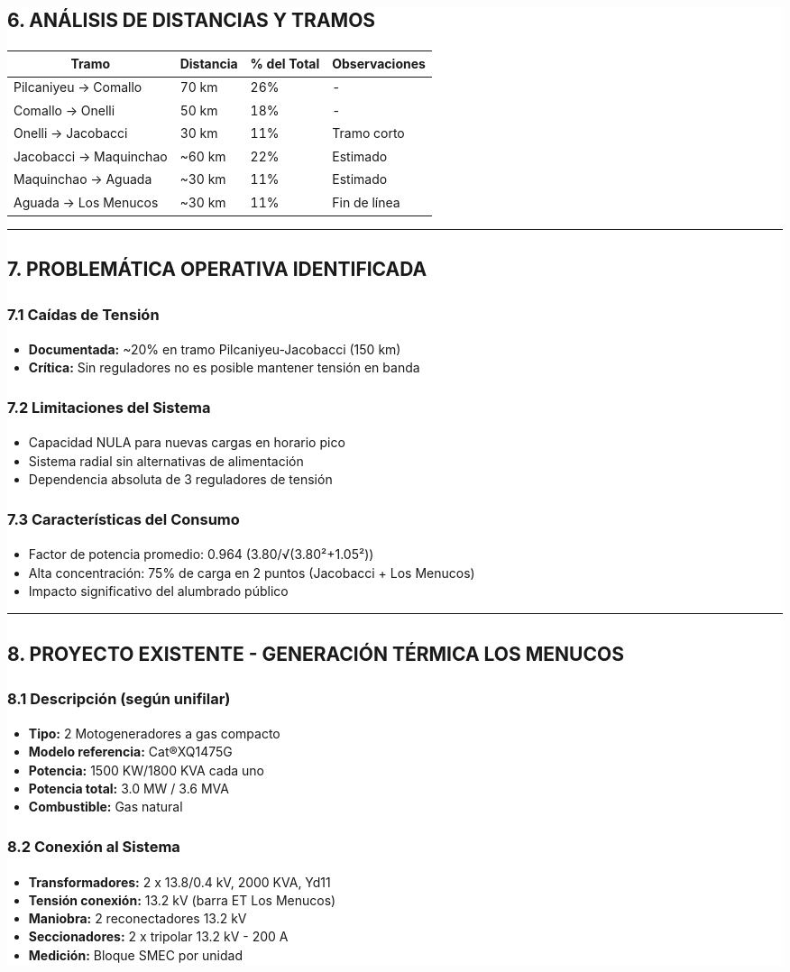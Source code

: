 
## 6. ANÁLISIS DE DISTANCIAS Y TRAMOS

| Tramo | Distancia | % del Total | Observaciones |
|-------|-----------|-------------|---------------|
| Pilcaniyeu → Comallo | 70 km | 26% | - |
| Comallo → Onelli | 50 km | 18% | - |
| Onelli → Jacobacci | 30 km | 11% | Tramo corto |
| Jacobacci → Maquinchao | ~60 km | 22% | Estimado |
| Maquinchao → Aguada | ~30 km | 11% | Estimado |
| Aguada → Los Menucos | ~30 km | 11% | Fin de línea |

---

## 7. PROBLEMÁTICA OPERATIVA IDENTIFICADA

### 7.1 Caídas de Tensión
- **Documentada:** ~20% en tramo Pilcaniyeu-Jacobacci (150 km)
- **Crítica:** Sin reguladores no es posible mantener tensión en banda

### 7.2 Limitaciones del Sistema
- Capacidad NULA para nuevas cargas en horario pico
- Sistema radial sin alternativas de alimentación
- Dependencia absoluta de 3 reguladores de tensión

### 7.3 Características del Consumo
- Factor de potencia promedio: 0.964 (3.80/√(3.80²+1.05²))
- Alta concentración: 75% de carga en 2 puntos (Jacobacci + Los Menucos)
- Impacto significativo del alumbrado público

---

## 8. PROYECTO EXISTENTE - GENERACIÓN TÉRMICA LOS MENUCOS

### 8.1 Descripción (según unifilar)
- **Tipo:** 2 Motogeneradores a gas compacto
- **Modelo referencia:** Cat®XQ1475G
- **Potencia:** 1500 KW/1800 KVA cada uno
- **Potencia total:** 3.0 MW / 3.6 MVA
- **Combustible:** Gas natural

### 8.2 Conexión al Sistema
- **Transformadores:** 2 x 13.8/0.4 kV, 2000 KVA, Yd11
- **Tensión conexión:** 13.2 kV (barra ET Los Menucos)
- **Maniobra:** 2 reconectadores 13.2 kV
- **Seccionadores:** 2 x tripolar 13.2 kV - 200 A
- **Medición:** Bloque SMEC por unidad
